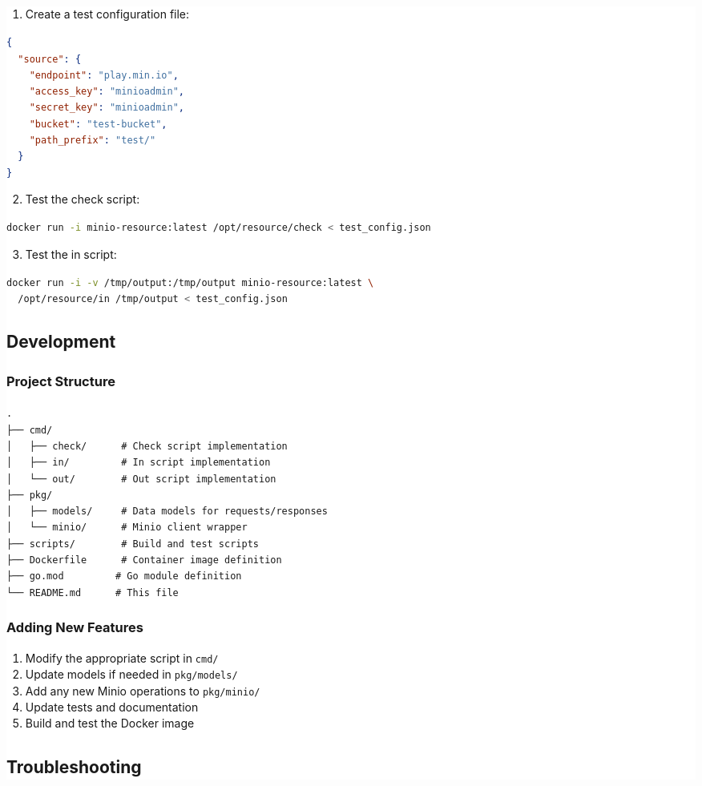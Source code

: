 1. Create a test configuration file:
```json
{
  "source": {
    "endpoint": "play.min.io",
    "access_key": "minioadmin",
    "secret_key": "minioadmin",
    "bucket": "test-bucket",
    "path_prefix": "test/"
  }
}
```

2. Test the check script:
```bash
docker run -i minio-resource:latest /opt/resource/check < test_config.json
```

3. Test the in script:
```bash
docker run -i -v /tmp/output:/tmp/output minio-resource:latest \
  /opt/resource/in /tmp/output < test_config.json
```

## Development

### Project Structure

```
.
├── cmd/
│   ├── check/      # Check script implementation
│   ├── in/         # In script implementation
│   └── out/        # Out script implementation
├── pkg/
│   ├── models/     # Data models for requests/responses
│   └── minio/      # Minio client wrapper
├── scripts/        # Build and test scripts
├── Dockerfile      # Container image definition
├── go.mod         # Go module definition
└── README.md      # This file
```

### Adding New Features

1. Modify the appropriate script in `cmd/`
2. Update models if needed in `pkg/models/`
3. Add any new Minio operations to `pkg/minio/`
4. Update tests and documentation
5. Build and test the Docker image

## Troubleshooting
